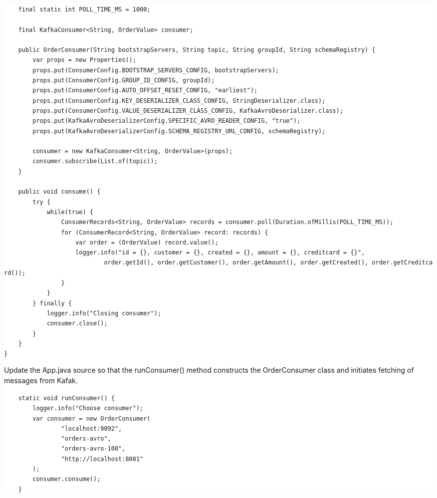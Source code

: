```
    final static int POLL_TIME_MS = 1000;

    final KafkaConsumer<String, OrderValue> consumer;

    public OrderConsumer(String bootstrapServers, String topic, String groupId, String schemaRegistry) {
        var props = new Properties();
        props.put(ConsumerConfig.BOOTSTRAP_SERVERS_CONFIG, bootstrapServers);
        props.put(ConsumerConfig.GROUP_ID_CONFIG, groupId);
        props.put(ConsumerConfig.AUTO_OFFSET_RESET_CONFIG, "earliest");
        props.put(ConsumerConfig.KEY_DESERIALIZER_CLASS_CONFIG, StringDeserializer.class);
        props.put(ConsumerConfig.VALUE_DESERIALIZER_CLASS_CONFIG, KafkaAvroDeserializer.class);
        props.put(KafkaAvroDeserializerConfig.SPECIFIC_AVRO_READER_CONFIG, "true");
        props.put(KafkaAvroDeserializerConfig.SCHEMA_REGISTRY_URL_CONFIG, schemaRegistry);

        consumer = new KafkaConsumer<String, OrderValue>(props);
        consumer.subscribe(List.of(topic));
    }

    public void consume() {
        try {
            while(true) {
                ConsumerRecords<String, OrderValue> records = consumer.poll(Duration.ofMillis(POLL_TIME_MS));
                for (ConsumerRecord<String, OrderValue> record: records) {
                    var order = (OrderValue) record.value();
                    logger.info("id = {}, customer = {}, created = {}, amount = {}, creditcard = {}",
                            order.getId(), order.getCustomer(), order.getAmount(), order.getCreated(), order.getCreditcard());
                }
            }
        } finally {
            logger.info("Closing consumer");
            consumer.close();
        }
    }
}
```

Update the App.java source so that the runConsumer() method constructs the OrderConsumer class and initiates fetching of messages from Kafak.

```
    static void runConsumer() {
        logger.info("Choose consumer");
        var consumer = new OrderConsumer(
                "localhost:9092",
                "orders-avro",
                "orders-avro-100",
                "http://localhost:8081"
        );
        consumer.consume();
    }
```
